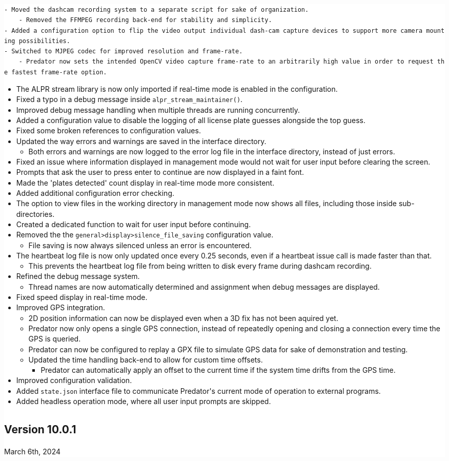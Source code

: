     - Moved the dashcam recording system to a separate script for sake of organization.
        - Removed the FFMPEG recording back-end for stability and simplicity.
    - Added a configuration option to flip the video output individual dash-cam capture devices to support more camera mounting possibilities.
    - Switched to MJPEG codec for improved resolution and frame-rate.
        - Predator now sets the intended OpenCV video capture frame-rate to an arbitrarily high value in order to request the fastest frame-rate option.
- The ALPR stream library is now only imported if real-time mode is enabled in the configuration.
- Fixed a typo in a debug message inside `alpr_stream_maintainer()`.
- Improved debug message handling when multiple threads are running concurrently.
- Added a configuration value to disable the logging of all license plate guesses alongside the top guess.
- Fixed some broken references to configuration values.
- Updated the way errors and warnings are saved in the interface directory.
    - Both errors and warnings are now logged to the error log file in the interface directory, instead of just errors.
- Fixed an issue where information displayed in management mode would not wait for user input before clearing the screen.
- Prompts that ask the user to press enter to continue are now displayed in a faint font.
- Made the 'plates detected' count display in real-time mode more consistent.
- Added additional configuration error checking.
- The option to view files in the working directory in management mode now shows all files, including those inside sub-directories.
- Created a dedicated function to wait for user input before continuing.
- Removed the the `general>display>silence_file_saving` configuration value.
    - File saving is now always silenced unless an error is encountered.
- The heartbeat log file is now only updated once every 0.25 seconds, even if a heartbeat issue call is made faster than that.
    - This prevents the heartbeat log file from being written to disk every frame during dashcam recording.
- Refined the debug message system.
    - Thread names are now automatically determined and assignment when debug messages are displayed.
- Fixed speed display in real-time mode.
- Improved GPS integration.
    - 2D position information can now be displayed even when a 3D fix has not been aquired yet.
    - Predator now only opens a single GPS connection, instead of repeatedly opening and closing a connection every time the GPS is queried.
    - Predator can now be configured to replay a GPX file to simulate GPS data for sake of demonstration and testing.
    - Updated the time handling back-end to allow for custom time offsets.
        - Predator can automatically apply an offset to the current time if the system time drifts from the GPS time.
- Improved configuration validation.
- Added `state.json` interface file to communicate Predator's current mode of operation to external programs.
- Added headless operation mode, where all user input prompts are skipped.


## Version 10.0.1

March 6th, 2024
